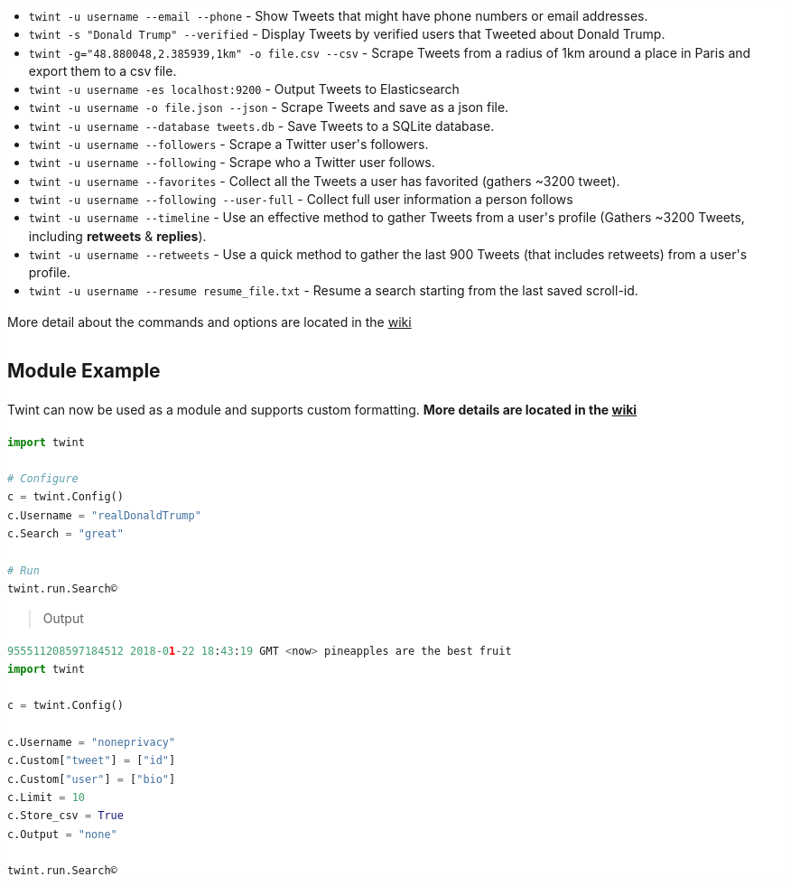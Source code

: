 - `twint -u username --email --phone` - Show Tweets that might have phone numbers or email addresses.
- `twint -s "Donald Trump" --verified` - Display Tweets by verified users that Tweeted about Donald Trump.
- `twint -g="48.880048,2.385939,1km" -o file.csv --csv` - Scrape Tweets from a radius of 1km around a place in Paris and export them to a csv file.
- `twint -u username -es localhost:9200` - Output Tweets to Elasticsearch
- `twint -u username -o file.json --json` - Scrape Tweets and save as a json file.
- `twint -u username --database tweets.db` - Save Tweets to a SQLite database.
- `twint -u username --followers` - Scrape a Twitter user's followers.
- `twint -u username --following` - Scrape who a Twitter user follows.
- `twint -u username --favorites` - Collect all the Tweets a user has favorited (gathers ~3200 tweet).
- `twint -u username --following --user-full` - Collect full user information a person follows
- `twint -u username --timeline` - Use an effective method to gather Tweets from a user's profile (Gathers ~3200 Tweets, including **retweets** & **replies**).
- `twint -u username --retweets` - Use a quick method to gather the last 900 Tweets (that includes retweets) from a user's profile.
- `twint -u username --resume resume_file.txt` - Resume a search starting from the last saved scroll-id.

More detail about the commands and options are located in the [wiki](https://github.com/twintproject/twint/wiki/Commands)

## Module Example

Twint can now be used as a module and supports custom formatting. **More details are located in the [wiki](https://github.com/twintproject/twint/wiki/Module)**

```python
import twint

# Configure
c = twint.Config()
c.Username = "realDonaldTrump"
c.Search = "great"

# Run
twint.run.Search©
```

> Output

```python
955511208597184512 2018-01-22 18:43:19 GMT <now> pineapples are the best fruit
import twint

c = twint.Config()

c.Username = "noneprivacy"
c.Custom["tweet"] = ["id"]
c.Custom["user"] = ["bio"]
c.Limit = 10
c.Store_csv = True
c.Output = "none"

twint.run.Search©
```
